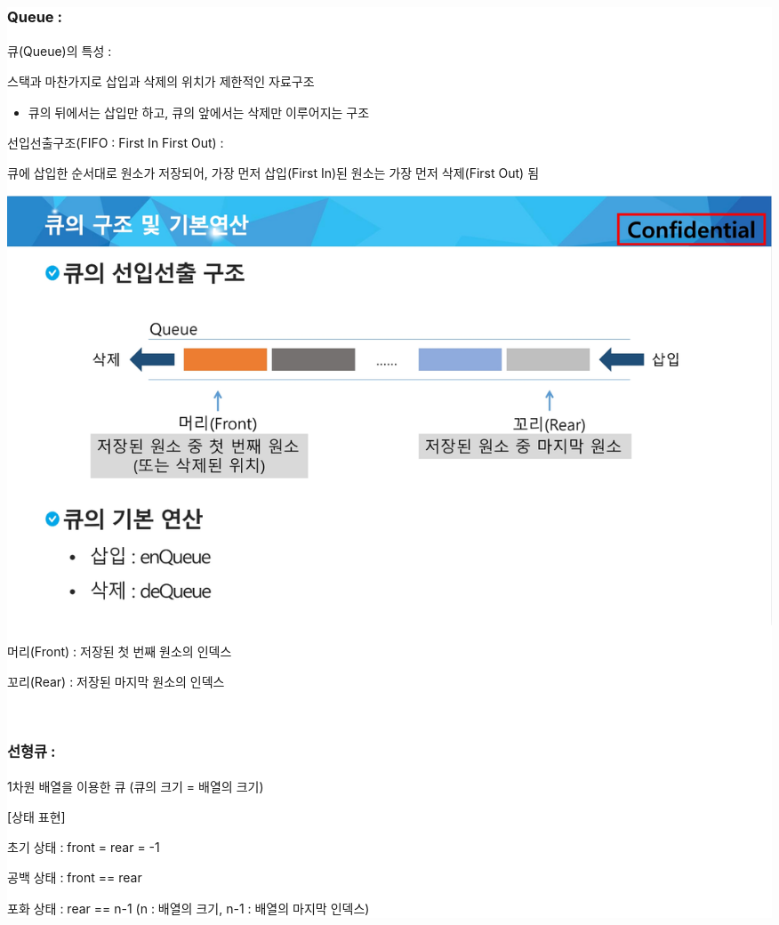 ### Queue :

큐(Queue)의 특성 :

스택과 마찬가지로 삽입과 삭제의 위치가 제한적인 자료구조

- 큐의 뒤에서는 삽입만 하고, 큐의 앞에서는 삭제만 이루어지는 구조

선입선출구조(FIFO : First In First Out) :

큐에 삽입한 순서대로 원소가 저장되어, 가장 먼저 삽입(First In)된 원소는 가장 먼저 삭제(First Out) 됨

![image.png](./Pictures/image.png)

머리(Front) : 저장된 첫 번째 원소의 인덱스

꼬리(Rear) : 저장된 마지막 원소의 인덱스

<br>

### 선형큐 :

1차원 배열을 이용한 큐 (큐의 크기 = 배열의 크기)

[상태 표현]

초기 상태 : front = rear = -1

공백 상태 : front == rear

포화 상태 : rear == n-1 (n : 배열의 크기, n-1 : 배열의 마지막 인덱스)
